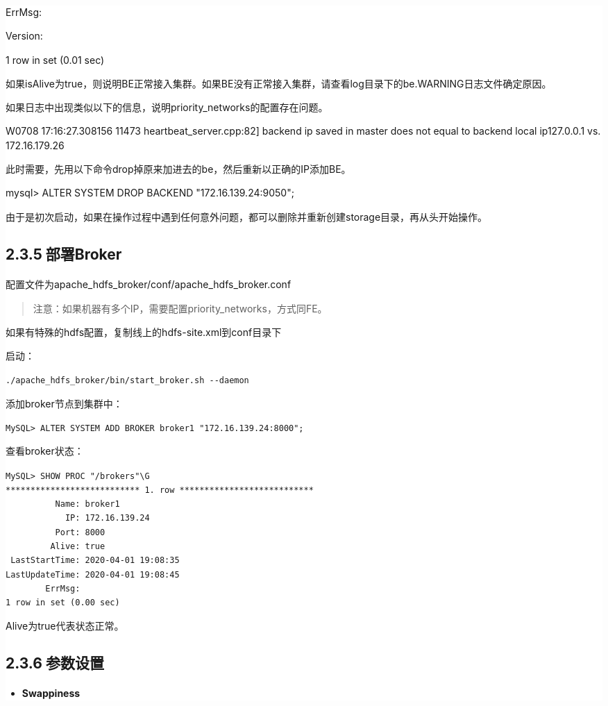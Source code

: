 ErrMsg:

Version:

1 row in set \(0.01 sec\)

如果isAlive为true，则说明BE正常接入集群。如果BE没有正常接入集群，请查看log目录下的be.WARNING日志文件确定原因。

如果日志中出现类似以下的信息，说明priority\_networks的配置存在问题。

W0708 17:16:27.308156 11473 heartbeat\_server.cpp:82\] backend ip saved in master does not equal to backend local ip127.0.0.1 vs. 172.16.179.26

此时需要，先用以下命令drop掉原来加进去的be，然后重新以正确的IP添加BE。

mysql&gt; ALTER SYSTEM DROP BACKEND "172.16.139.24:9050";

由于是初次启动，如果在操作过程中遇到任何意外问题，都可以删除并重新创建storage目录，再从头开始操作。

## 2.3.5 部署Broker

配置文件为apache\_hdfs\_broker/conf/apache\_hdfs\_broker.conf

> 注意：如果机器有多个IP，需要配置priority\_networks，方式同FE。

如果有特殊的hdfs配置，复制线上的hdfs-site.xml到conf目录下

启动：

```text
./apache_hdfs_broker/bin/start_broker.sh --daemon
```

添加broker节点到集群中：

```text
MySQL> ALTER SYSTEM ADD BROKER broker1 "172.16.139.24:8000";
```

查看broker状态：

```text
MySQL> SHOW PROC "/brokers"\G
*************************** 1. row ***************************
          Name: broker1
            IP: 172.16.139.24
          Port: 8000
         Alive: true
 LastStartTime: 2020-04-01 19:08:35
LastUpdateTime: 2020-04-01 19:08:45
        ErrMsg: 
1 row in set (0.00 sec)
```

Alive为true代表状态正常。

## 2.3.6 参数设置

* **Swappiness**
